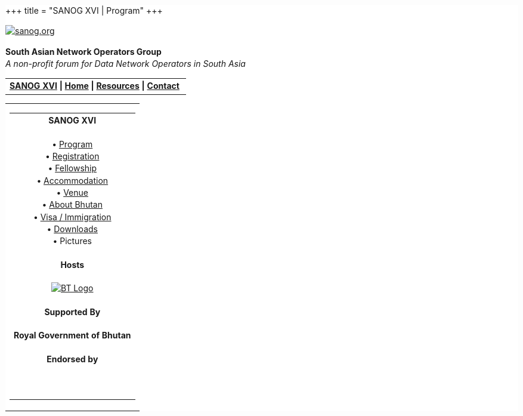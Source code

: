 +++
title = "SANOG XVI | Program"
+++

[<img src="../images/logo.jpg" width="283" height="88" alt="sanog.org" />](../index.html)

**South Asian Network Operators Group**  
*A non-profit forum for Data Network Operators in South Asia*

<table width="760" data-border="0" data-cellspacing="0" data-cellpadding="0">
<tbody>
<tr class="odd">
<td><strong><a href="index.html">SANOG XVI</a></strong> <strong>| <a href="../index.html">Home</a> | <a href="../resources/index.html">Resources</a> | <a href="../contact.htm">Contact</a> </strong></td>
</tr>
</tbody>
</table>

<table width="99%" data-border="0" data-cellspacing="0" data-cellpadding="8">
<colgroup>
<col style="width: 100%" />
</colgroup>
<tbody>
<tr class="odd">
<td><table width="100%" data-border="0" data-cellspacing="2" data-cellpadding="0">
<colgroup>
<col style="width: 100%" />
</colgroup>
<tbody>
<tr class="odd">
<td style="text-align: center;"><strong>SANOG XVI</strong></td>
</tr>
<tr class="even">
<td style="text-align: center;"><p>• <a href="program.htm">Program</a><br />
• <a href="registration.htm">Registration</a><br />
• <a href="fellowship.htm">Fellowship</a><br />
• <a href="accommodation.htm">Accommodation</a><br />
• <a href="venue.htm">Venue</a><br />
• <a href="country.htm">About Bhutan</a><br />
• <a href="visa.htm">Visa / Immigration</a><br />
• <a href="downloads.htm">Downloads</a><br />
• Pictures</p></td>
</tr>
<tr class="odd">
<td style="text-align: center;"><strong>Hosts</strong></td>
</tr>
<tr class="even">
<td style="text-align: center;"><div data-align="center">
<p><a href="http://www.druknet.bt"><img src="images/bt-logo.png" width="95" height="94" alt="BT Logo" /></a></p>
</div></td>
</tr>
<tr class="odd">
<td style="text-align: center;"><strong>Supported By</strong></td>
</tr>
<tr class="even">
<td style="text-align: center;"><p><strong>Royal Government of Bhutan</strong><br />
</p></td>
</tr>
<tr class="odd">
<td style="text-align: center;"><strong>Endorsed by</strong></td>
</tr>
<tr class="even">
<td style="text-align: center;"><p><br />